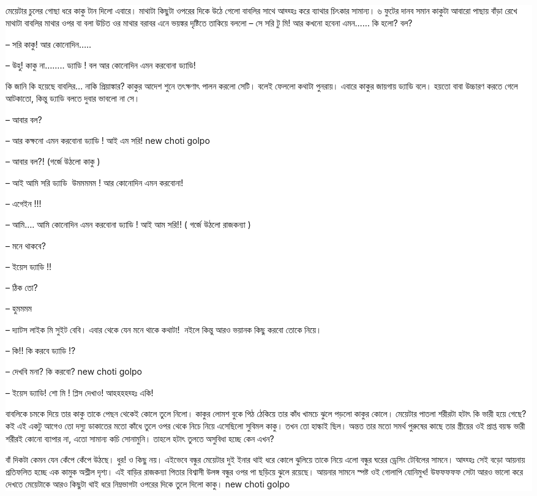 
মেয়েটার চুলের গোছা ধরে কাকু টান দিলো এবারে। মাথাটা কিছুটা ওপরের দিকে উঠে গেলো বাবলির সাথে আহ্হ্হঃ করে ব্যাথার চিৎকার সামান্য। ৬ ফুটের দানব সমান কাকুটা আবারো পাছায় বাঁড়া রেখে মাথাটা বাবলির মাথার ওপর বা বলা উচিত ওর মাথার বরাবর এনে ভয়ঙ্কর দৃষ্টিতে তাকিয়ে বললো – সে সরি টু মি! আর কখনো হবেনা এমন…… কি হলো? বল?


– সরি কাকু! আর কোনোদিন…..


– উহু! কাকু না…….. ড্যাডি ! বল আর কোনোদিন এমন করবোনা ড্যাডি!


কি জানি কি হয়েছে বাবলির… নাকি প্রিয়াঙ্কার? কাকুর আদেশ শুনে তৎক্ষণাৎ পালন করলো সেটি। বলেই ফেললো কথাটা পুনরায়। এবারে কাকুর জায়গায় ড্যাডি বলে। হয়তো বাবা উচ্চারণ করতে গেলে আটকাতো, কিন্তু ড্যাডি বলতে দুবার ভাবলো না সে।


– আবার বল?


– আর কক্ষনো এমন করবোনা ড্যাডি ! আই এম সরি! new choti golpo


– আবার বল?! (গর্জে উঠলো কাকু )


– আই আমি সরি ড্যাডি  উমমমমম ! আর কোনোদিন এমন করবোনা!


– এগেইন !!!


– আমি…. আমি কোনোদিন এমন করবোনা ড্যাডি ! আই আম সরি!! ( গর্জে উঠলো রাজকন্যা )


– মনে থাকবে?


– ইয়েস ড্যাডি !!


– ঠিক তো?


– হুমমমম


– দ্যাটস লাইক মি সুইট বেবি। এবার থেকে যেন মনে থাকে কথাটা!  নইলে কিন্তু আরও ভয়ানক কিছু করবো তোকে নিয়ে।


– কি!! কি করবে ড্যাডি !?


– দেখবি মনা? কি করবো? new choti golpo


– ইয়েস ড্যাডি! শো মি ! প্লিস দেখাও! আহহহহহ্হঃ একি!


বাবলিকে চমকে দিয়ে তার কাকু তাকে পেছন থেকেই কোলে তুলে নিলো। কাকুর লোমশ বুকে পিঠ ঠেকিয়ে তার কাঁধ খামচে ঝুলে পড়লো কাকুর কোলে। মেয়েটার পাতলা শরীরটা হটাৎ কি ভারী হয়ে গেছে? কই এই একটু আগেও তো দস্যু ডাকাতের মতো কাঁধে তুলে ওপর থেকে নিচে নিয়ে এসেছিলো সুবিমল কাকু। তখন তো হাল্কাই ছিল। অন্তত তার মতো সমর্থ পুরুষের কাছে তার স্ত্রীয়ের ওই প্রাপ্ত বয়স্ক ভারী শরীরই কোনো ব্যাপার না, এতো সামান্য কচি সোনামুনি। তাহলে হটাৎ তুলতে অসুবিধা হচ্ছে কেন এখন?


বাঁ দিকটা কেমন যেন কেঁপে কেঁপে উঠছে। ধুর! ও কিছু নয়। এইভেবে বন্ধুর মেয়েটার দুই ইনার থাই ধরে কোলে ঝুলিয়ে তাকে নিয়ে এলো বন্ধুর ঘরের ড্রেসিং টেবিলের সামনে। আহ্হ্হঃ সেই বড়ো আয়নায় প্রতিফলিত হচ্ছে এক কামুক অশ্লীল দৃশ্য। এই বাড়ির রাজকন্যা পিতার বিশ্বাসী উলঙ্গ বন্ধুর ওপর পা ছড়িয়ে ঝুলে রয়েছে। আয়নার সামনে স্পষ্ট ওই গোলাপি যোনিমুখ! উফফফফফ সেটা আরও ভালো করে দেখতে মেয়েটাকে আরও কিছুটা থাই ধরে নিম্নভাগটা ওপরের দিকে তুলে দিলো কাকু। new choti golpo
